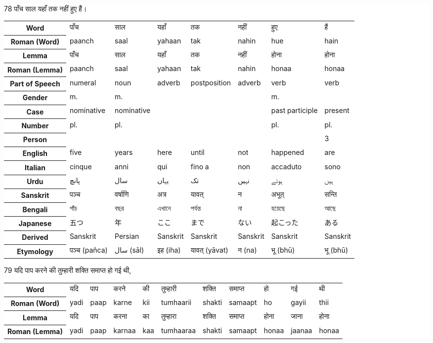 78 पाँच साल यहाँ तक नहीं हुए हैं।

<table>
<tr><th>Word</th><td>पाँच</td><td>साल</td><td>यहाँ</td><td>तक</td><td>नहीं</td><td>हुए</td><td>हैं</td></tr>
<tr><th>Roman (Word)</th><td>paanch</td><td>saal</td><td>yahaan</td><td>tak</td><td>nahin</td><td>hue</td><td>hain</td></tr>
<tr><th>Lemma</th><td>पाँच</td><td>साल</td><td>यहाँ</td><td>तक</td><td>नहीं</td><td>होना</td><td>होना</td></tr>
<tr><th>Roman (Lemma)</th><td>paanch</td><td>saal</td><td>yahaan</td><td>tak</td><td>nahin</td><td>honaa</td><td>honaa</td></tr>
<tr><th>Part of Speech</th><td>numeral</td><td>noun</td><td>adverb</td><td>postposition</td><td>adverb</td><td>verb</td><td>verb</td></tr>
<tr><th>Gender</th><td>m.</td><td>m.</td><td></td><td></td><td></td><td>m.</td><td></td></tr>
<tr><th>Case</th><td>nominative</td><td>nominative</td><td></td><td></td><td></td><td>past participle</td><td>present</td></tr>
<tr><th>Number</th><td>pl.</td><td>pl.</td><td></td><td></td><td></td><td>pl.</td><td>pl.</td></tr>
<tr><th>Person</th><td></td><td></td><td></td><td></td><td></td><td></td><td>3</td></tr>
<tr><th>English</th><td>five</td><td>years</td><td>here</td><td>until</td><td>not</td><td>happened</td><td>are</td></tr>
<tr><th>Italian</th><td>cinque</td><td>anni</td><td>qui</td><td>fino a</td><td>non</td><td>accaduto</td><td>sono</td></tr>
<tr><th>Urdu</th><td>پانچ</td><td>سال</td><td>یہاں</td><td>تک</td><td>نہیں</td><td>ہوئے</td><td>ہیں</td></tr>
<tr><th>Sanskrit</th><td>पञ्च</td><td>वर्षाणि</td><td>अत्र</td><td>यावत्</td><td>न</td><td>अभूत्</td><td>सन्ति</td></tr>
<tr><th>Bengali</th><td>পাঁচ</td><td>বছর</td><td>এখানে</td><td>পর্যন্ত</td><td>না</td><td>হয়েছে</td><td>আছে</td></tr>
<tr><th>Japanese</th><td>五つ</td><td>年</td><td>ここ</td><td>まで</td><td>ない</td><td>起こった</td><td>ある</td></tr>
<tr><th>Derived</th><td>Sanskrit</td><td>Persian</td><td>Sanskrit</td><td>Sanskrit</td><td>Sanskrit</td><td>Sanskrit</td><td>Sanskrit</td></tr>
<tr><th>Etymology</th><td>पञ्च (pañca)</td><td>سال (sāl)</td><td>इह (iha)</td><td>यावत् (yāvat)</td><td>न (na)</td><td>भू (bhū)</td><td>भू (bhū)</td></tr>
</table>

79 यदि पाप करने की तुम्हारी शक्ति समाप्त हो गई थी,

<table>
<tr><th>Word</th><td>यदि</td><td>पाप</td><td>करने</td><td>की</td><td>तुम्हारी</td><td>शक्ति</td><td>समाप्त</td><td>हो</td><td>गई</td><td>थी</td></tr>
<tr><th>Roman (Word)</th><td>yadi</td><td>paap</td><td>karne</td><td>kii</td><td>tumhaarii</td><td>shakti</td><td>samaapt</td><td>ho</td><td>gayii</td><td>thii</td></tr>
<tr><th>Lemma</th><td>यदि</td><td>पाप</td><td>करना</td><td>का</td><td>तुम्हारा</td><td>शक्ति</td><td>समाप्त</td><td>होना</td><td>जाना</td><td>होना</td></tr>
<tr><th>Roman (Lemma)</th><td>yadi</td><td>paap</td><td>karnaa</td><td>kaa</td><td>tumhaaraa</td><td>shakti</td><td>samaapt</td><td>honaa</td><td>jaanaa</td><td>honaa</td></tr>

